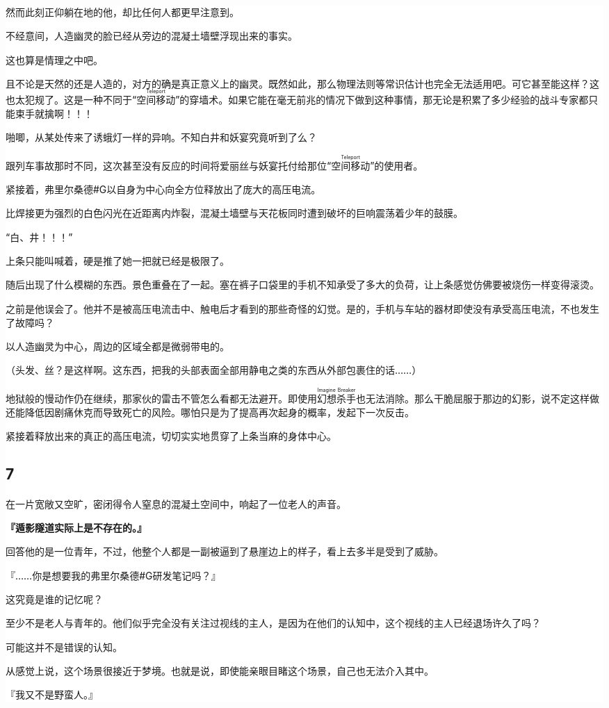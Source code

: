 然而此刻正仰躺在地的他，却比任何人都更早注意到。

 

不经意间，人造幽灵的脸已经从旁边的混凝土墙壁浮现出来的事实。

 

这也算是情理之中吧。

且不论是天然的还是人造的，对方的确是真正意义上的幽灵。既然如此，那么物理法则等常识估计也完全无法适用吧。可它甚至能这样？这也太犯规了。这是一种不同于“<ruby>空间移动<rp>(</rp><rt>Teleport</rt><rp>)</rp></ruby>”的穿墙术。如果它能在毫无前兆的情况下做到这种事情，那无论是积累了多少经验的战斗专家都只能束手就擒啊！！！

啪唧，从某处传来了诱蛾灯一样的异响。不知白井和妖宴究竟听到了么？

跟列车事故那时不同，这次甚至没有反应的时间将爱丽丝与妖宴托付给那位“<ruby>空间移动<rp>(</rp><rt>Teleport</rt><rp>)</rp></ruby>”的使用者。

紧接着，弗里尔桑德#G以自身为中心向全方位释放出了庞大的高压电流。

比焊接更为强烈的白色闪光在近距离内炸裂，混凝土墙壁与天花板同时遭到破坏的巨响震荡着少年的鼓膜。

“白、井！！！”

上条只能叫喊着，硬是推了她一把就已经是极限了。

随后出现了什么模糊的东西。景色重叠在了一起。塞在裤子口袋里的手机不知承受了多大的负荷，让上条感觉仿佛要被烧伤一样变得滚烫。

之前是他误会了。他并不是被高压电流击中、触电后才看到的那些奇怪的幻觉。是的，手机与车站的器材即使没有承受高压电流，不也发生了故障吗？

以人造幽灵为中心，周边的区域全都是微弱带电的。

（头发、丝？是这样啊。这东西，把我的头部表面全部用静电之类的东西从外部包裹住的话……）

地狱般的慢动作仍在继续，那家伙的雷击不管怎么看都无法避开。即使用<ruby>幻想杀手<rp>(</rp><rt>Imagine Breaker</rt><rp>)</rp></ruby>也无法消除。那么干脆屈服于那边的幻影，说不定这样做还能降低因剧痛休克而导致死亡的风险。哪怕只是为了提高再次起身的概率，发起下一次反击。

紧接着释放出来的真正的高压电流，切切实实地贯穿了上条当麻的身体中心。

## 7

在一片宽敞又空旷，密闭得令人窒息的混凝土空间中，响起了一位老人的声音。

 

**『遁影隧道实际上是不存在的。』**

回答他的是一位青年，不过，他整个人都是一副被逼到了悬崖边上的样子，看上去多半是受到了威胁。

 

『……你是想要我的弗里尔桑德#G研发笔记吗？』

 

这究竟是谁的记忆呢？

至少不是老人与青年的。他们似乎完全没有关注过视线的主人，是因为在他们的认知中，这个视线的主人已经退场许久了吗？

可能这并不是错误的认知。

从感觉上说，这个场景很接近于梦境。也就是说，即使能亲眼目睹这个场景，自己也无法介入其中。

 

『我又不是野蛮人。』

 
